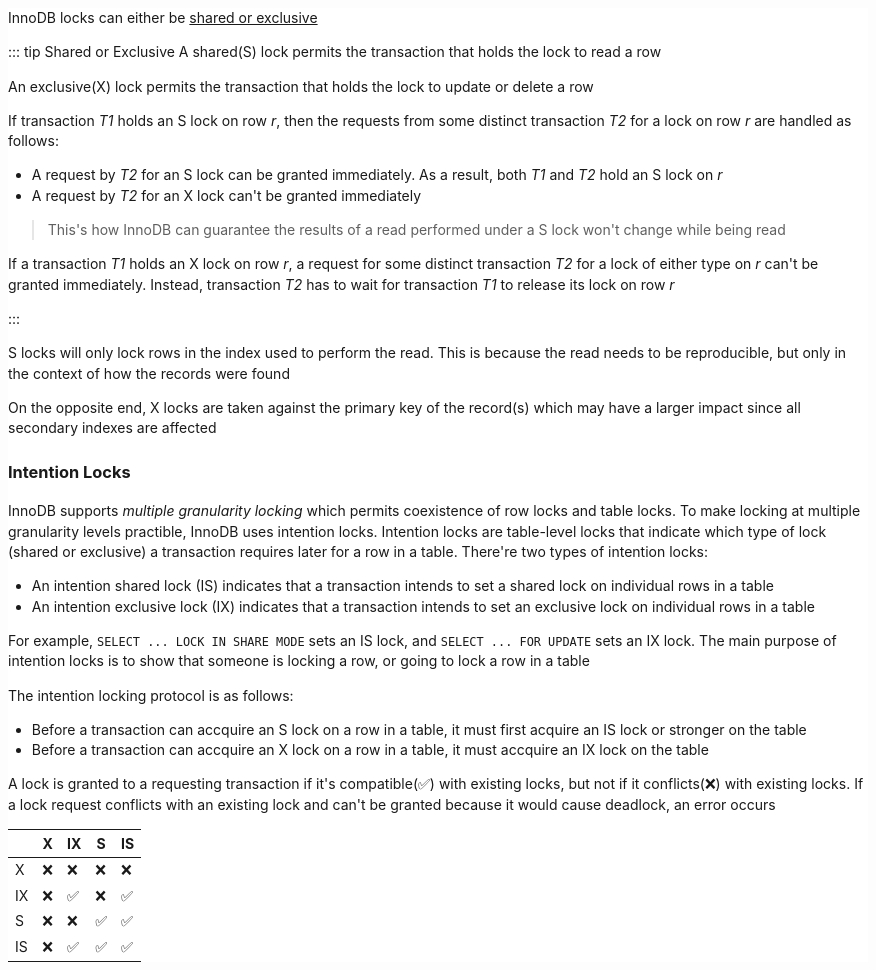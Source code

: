 InnoDB locks can either be [shared or exclusive](https://dev.mysql.com/doc/refman/5.7/en/innodb-locking.html#innodb-shared-exclusive-locks)


::: tip Shared or Exclusive
A shared(S) lock permits the transaction that holds the lock to read a row

An exclusive(X) lock permits the transaction that holds the lock to update or delete a row

If transaction *T1* holds an S lock on row *r*, then the requests from some distinct transaction *T2* for a lock on row *r* are handled as follows:
+ A request by *T2* for an S lock can be granted immediately. As a result, both *T1* and *T2* hold an S lock on *r*
+ A request by *T2* for an X lock can't be granted immediately

> This's how InnoDB can guarantee the results of a read performed under a S lock won't change while being read


If a transaction *T1* holds an X lock on row *r*, a request for some distinct transaction *T2* for a lock of either type on *r* can't be granted immediately. Instead, transaction *T2* has to wait for transaction *T1* to release its lock on row *r*

:::

S locks will only lock rows in the index used to perform the read. This is because the read needs to be reproducible, but only in the context of how the records were found

On the opposite end, X locks are taken against the primary key of the record(s) which may have a larger impact since all secondary indexes are affected

### Intention Locks
InnoDB supports *multiple granularity locking* which permits coexistence of row locks and table locks. To make locking at multiple granularity levels practible, InnoDB uses intention locks. Intention locks are table-level locks that indicate which type of lock (shared or exclusive) a transaction requires later for a row in a table. There're two types of intention locks:
+ An intention shared lock (IS) indicates that a transaction intends to set a shared lock on individual rows in a table
+ An intention exclusive lock (IX) indicates that a transaction intends to set an exclusive lock on individual rows in a table

For example, `SELECT ... LOCK IN SHARE MODE` sets an IS lock, and `SELECT ... FOR UPDATE` sets an IX lock. The main purpose of intention locks is to show that someone is locking a row, or going to lock a row in a table

The intention locking protocol is as follows:
+ Before a transaction can accquire an S lock on a row in a table, it must first acquire an IS lock or stronger on the table 
+ Before a transaction can accquire an X lock on a row in a table, it must accquire an IX lock on the table

A lock is granted to a requesting transaction if it's compatible(✅) with existing locks, but not if it conflicts(❌) with existing locks. If a lock request conflicts with an existing lock and can't be granted because it would cause deadlock, an error occurs

|  | X | IX | S | IS |
| -- | -- | -- | -- | -- |
| X | ❌ | ❌ | ❌ | ❌ |
| IX | ❌ | ✅ | ❌ | ✅ |
| S | ❌ | ❌ | ✅ | ✅ |
| IS | ❌ | ✅ | ✅ | ✅ |
